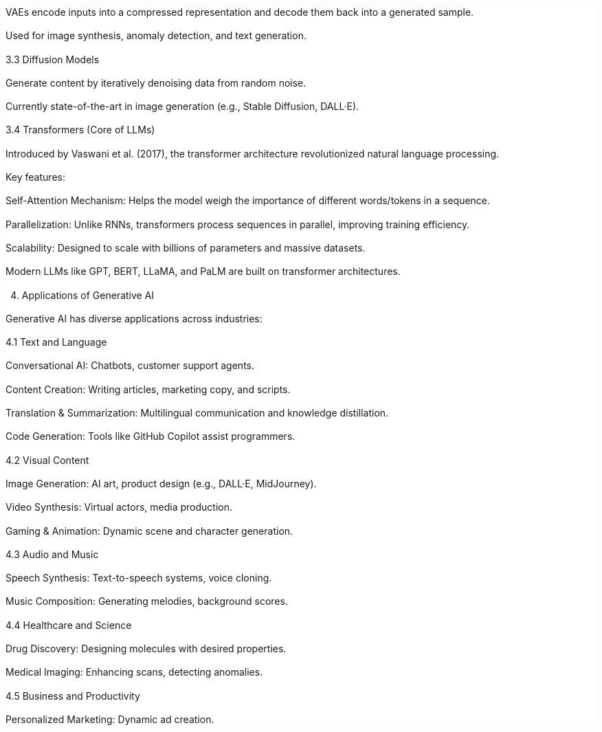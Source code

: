 VAEs encode inputs into a compressed representation and decode them back into a generated sample.

Used for image synthesis, anomaly detection, and text generation.

3.3 Diffusion Models

Generate content by iteratively denoising data from random noise.

Currently state-of-the-art in image generation (e.g., Stable Diffusion, DALL·E).

3.4 Transformers (Core of LLMs)

Introduced by Vaswani et al. (2017), the transformer architecture revolutionized natural language processing.

Key features:

Self-Attention Mechanism: Helps the model weigh the importance of different words/tokens in a sequence.

Parallelization: Unlike RNNs, transformers process sequences in parallel, improving training efficiency.

Scalability: Designed to scale with billions of parameters and massive datasets.

Modern LLMs like GPT, BERT, LLaMA, and PaLM are built on transformer architectures.

4. Applications of Generative AI

Generative AI has diverse applications across industries:

4.1 Text and Language

Conversational AI: Chatbots, customer support agents.

Content Creation: Writing articles, marketing copy, and scripts.

Translation & Summarization: Multilingual communication and knowledge distillation.

Code Generation: Tools like GitHub Copilot assist programmers.

4.2 Visual Content

Image Generation: AI art, product design (e.g., DALL·E, MidJourney).

Video Synthesis: Virtual actors, media production.

Gaming & Animation: Dynamic scene and character generation.

4.3 Audio and Music

Speech Synthesis: Text-to-speech systems, voice cloning.

Music Composition: Generating melodies, background scores.

4.4 Healthcare and Science

Drug Discovery: Designing molecules with desired properties.

Medical Imaging: Enhancing scans, detecting anomalies.

4.5 Business and Productivity

Personalized Marketing: Dynamic ad creation.
